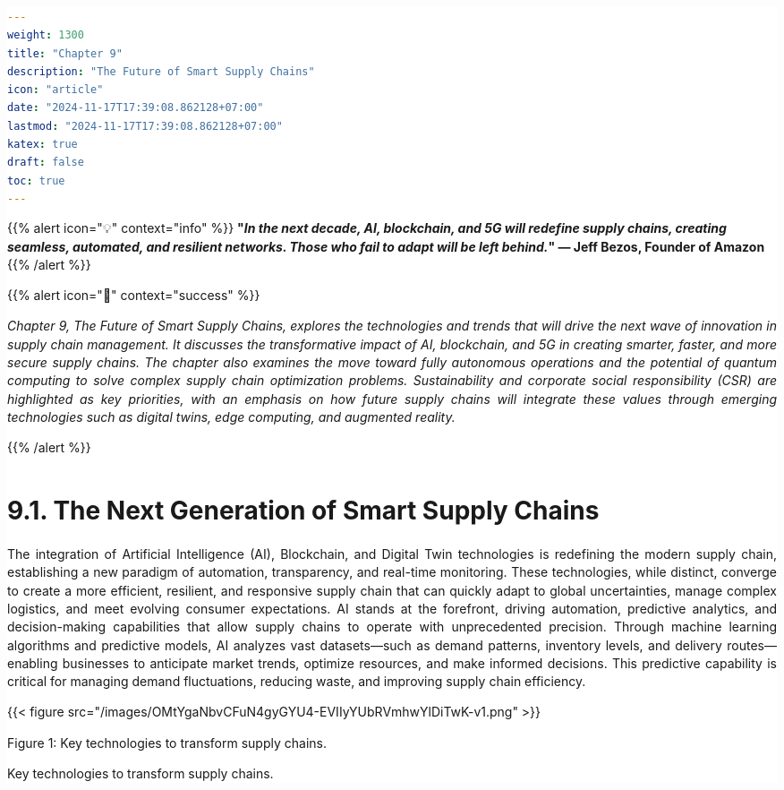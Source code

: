 ```yaml
---
weight: 1300
title: "Chapter 9"
description: "The Future of Smart Supply Chains"
icon: "article"
date: "2024-11-17T17:39:08.862128+07:00"
lastmod: "2024-11-17T17:39:08.862128+07:00"
katex: true
draft: false
toc: true
---
```

{{% alert icon="💡" context="info" %}}
<strong>"<em>In the next decade, AI, blockchain, and 5G will redefine supply chains, creating seamless, automated, and resilient networks. Those who fail to adapt will be left behind.</em>" — Jeff Bezos, Founder of Amazon</strong>
{{% /alert %}}

{{% alert icon="📘" context="success" %}}
<p style="text-align: justify;"><em>Chapter 9, The Future of Smart Supply Chains, explores the technologies and trends that will drive the next wave of innovation in supply chain management. It discusses the transformative impact of AI, blockchain, and 5G in creating smarter, faster, and more secure supply chains. The chapter also examines the move toward fully autonomous operations and the potential of quantum computing to solve complex supply chain optimization problems. Sustainability and corporate social responsibility (CSR) are highlighted as key priorities, with an emphasis on how future supply chains will integrate these values through emerging technologies such as digital twins, edge computing, and augmented reality.</em></p>
{{% /alert %}}

# 9.1. The Next Generation of Smart Supply Chains
<p style="text-align: justify;">
The integration of Artificial Intelligence (AI), Blockchain, and Digital Twin technologies is redefining the modern supply chain, establishing a new paradigm of automation, transparency, and real-time monitoring. These technologies, while distinct, converge to create a more efficient, resilient, and responsive supply chain that can quickly adapt to global uncertainties, manage complex logistics, and meet evolving consumer expectations. AI stands at the forefront, driving automation, predictive analytics, and decision-making capabilities that allow supply chains to operate with unprecedented precision. Through machine learning algorithms and predictive models, AI analyzes vast datasets—such as demand patterns, inventory levels, and delivery routes—enabling businesses to anticipate market trends, optimize resources, and make informed decisions. This predictive capability is critical for managing demand fluctuations, reducing waste, and improving supply chain efficiency.
</p>

<div class="row justify-content-center">
    <div class="rounded p-4 position-relative overflow-hidden border-1 text-center" style="width: 70%">
        {{< figure src="/images/OMtYgaNbvCFuN4gyGYU4-EVIIyYUbRVmhwYlDiTwK-v1.png" >}}
        <p><span class="fw-bold ">Figure 1:</span> Key technologies to transform supply chains.</p>
        <p>Key technologies to transform supply chains.</p>
    </div>
</div>
